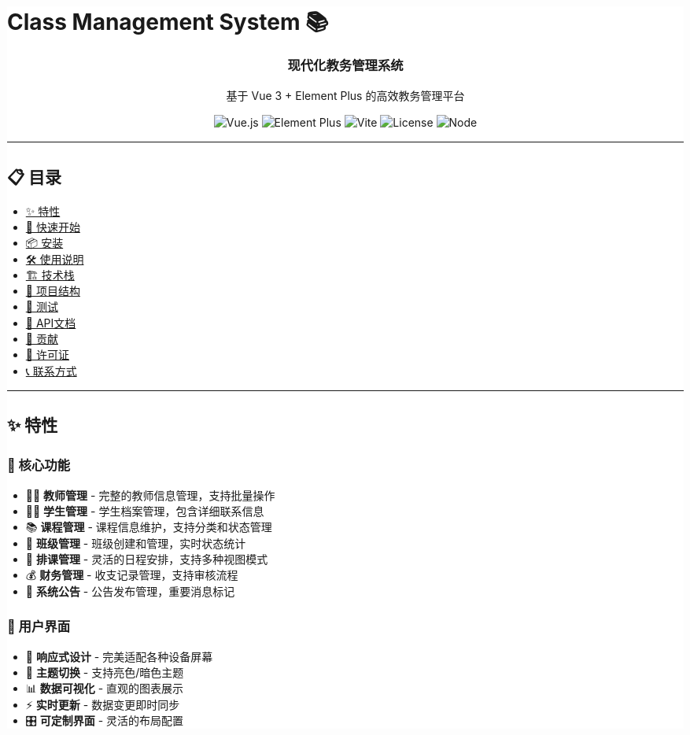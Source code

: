 # Class Management System 📚

<div align="center">
  <h3>现代化教务管理系统</h3>
  <p>基于 Vue 3 + Element Plus 的高效教务管理平台</p>
  
  ![Vue.js](https://img.shields.io/badge/Vue.js-3.3.4-4FC08D?style=flat-square&logo=vue.js&logoColor=white)
  ![Element Plus](https://img.shields.io/badge/Element%20Plus-2.3.8-409EFF?style=flat-square&logo=element&logoColor=white)
  ![Vite](https://img.shields.io/badge/Vite-5.4.19-646CFF?style=flat-square&logo=vite&logoColor=white)
  ![License](https://img.shields.io/badge/License-MIT-green.svg?style=flat-square)
  ![Node](https://img.shields.io/badge/Node.js-16%2B-green?style=flat-square&logo=node.js&logoColor=white)
</div>

---

## 📋 目录

- [✨ 特性](#-特性)
- [🚀 快速开始](#-快速开始)
- [📦 安装](#-安装)
- [🛠️ 使用说明](#️-使用说明)
- [🏗️ 技术栈](#️-技术栈)
- [📁 项目结构](#-项目结构)
- [🧪 测试](#-测试)
- [📖 API文档](#-api文档)
- [🤝 贡献](#-贡献)
- [📄 许可证](#-许可证)
- [📞 联系方式](#-联系方式)

---

## ✨ 特性

### 🎯 核心功能
- 🧑‍🏫 **教师管理** - 完整的教师信息管理，支持批量操作
- 👨‍🎓 **学生管理** - 学生档案管理，包含详细联系信息
- 📚 **课程管理** - 课程信息维护，支持分类和状态管理
- 🏫 **班级管理** - 班级创建和管理，实时状态统计
- 📅 **排课管理** - 灵活的日程安排，支持多种视图模式
- 💰 **财务管理** - 收支记录管理，支持审核流程
- 📢 **系统公告** - 公告发布管理，重要消息标记

### 🎨 用户界面
- 📱 **响应式设计** - 完美适配各种设备屏幕
- 🌙 **主题切换** - 支持亮色/暗色主题
- 📊 **数据可视化** - 直观的图表展示
- ⚡ **实时更新** - 数据变更即时同步
- 🎛️ **可定制界面** - 灵活的布局配置
